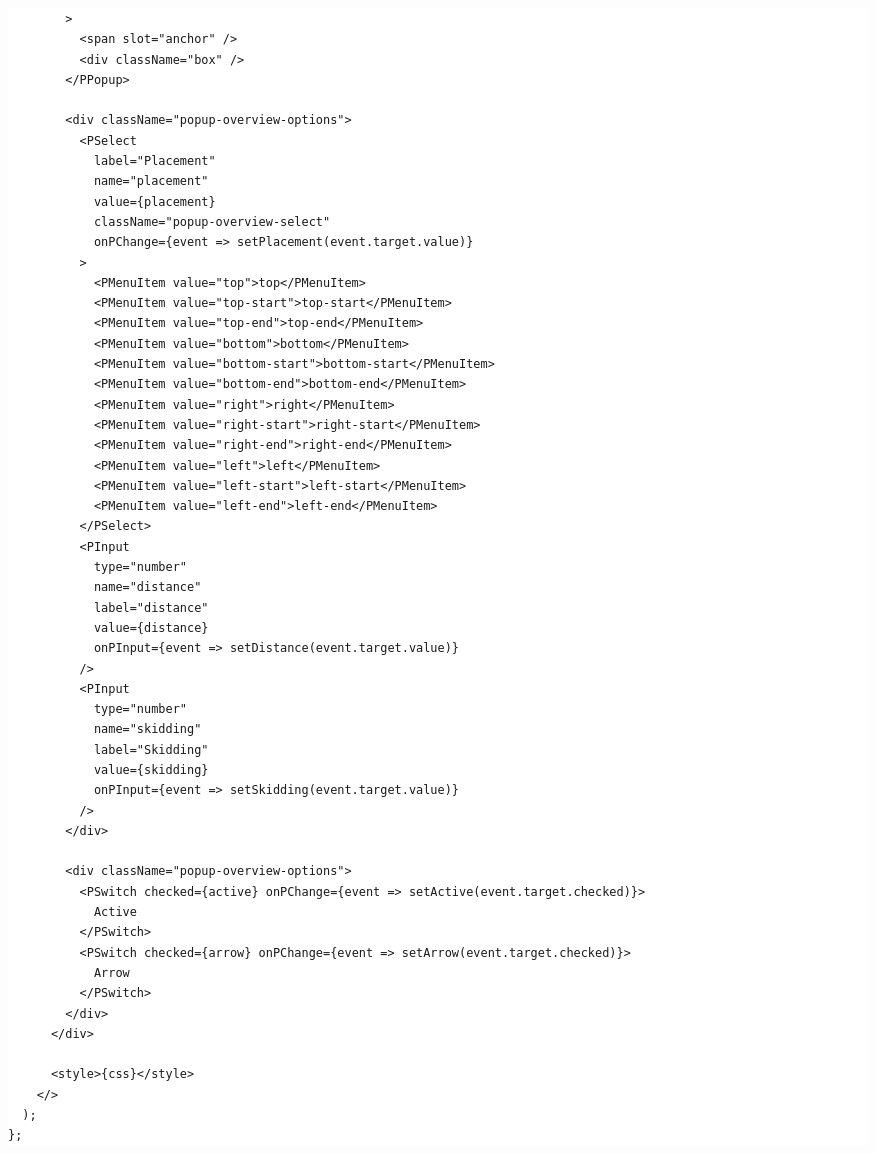 ```jsx:react
        >
          <span slot="anchor" />
          <div className="box" />
        </PPopup>

        <div className="popup-overview-options">
          <PSelect
            label="Placement"
            name="placement"
            value={placement}
            className="popup-overview-select"
            onPChange={event => setPlacement(event.target.value)}
          >
            <PMenuItem value="top">top</PMenuItem>
            <PMenuItem value="top-start">top-start</PMenuItem>
            <PMenuItem value="top-end">top-end</PMenuItem>
            <PMenuItem value="bottom">bottom</PMenuItem>
            <PMenuItem value="bottom-start">bottom-start</PMenuItem>
            <PMenuItem value="bottom-end">bottom-end</PMenuItem>
            <PMenuItem value="right">right</PMenuItem>
            <PMenuItem value="right-start">right-start</PMenuItem>
            <PMenuItem value="right-end">right-end</PMenuItem>
            <PMenuItem value="left">left</PMenuItem>
            <PMenuItem value="left-start">left-start</PMenuItem>
            <PMenuItem value="left-end">left-end</PMenuItem>
          </PSelect>
          <PInput
            type="number"
            name="distance"
            label="distance"
            value={distance}
            onPInput={event => setDistance(event.target.value)}
          />
          <PInput
            type="number"
            name="skidding"
            label="Skidding"
            value={skidding}
            onPInput={event => setSkidding(event.target.value)}
          />
        </div>

        <div className="popup-overview-options">
          <PSwitch checked={active} onPChange={event => setActive(event.target.checked)}>
            Active
          </PSwitch>
          <PSwitch checked={arrow} onPChange={event => setArrow(event.target.checked)}>
            Arrow
          </PSwitch>
        </div>
      </div>

      <style>{css}</style>
    </>
  );
};
```
